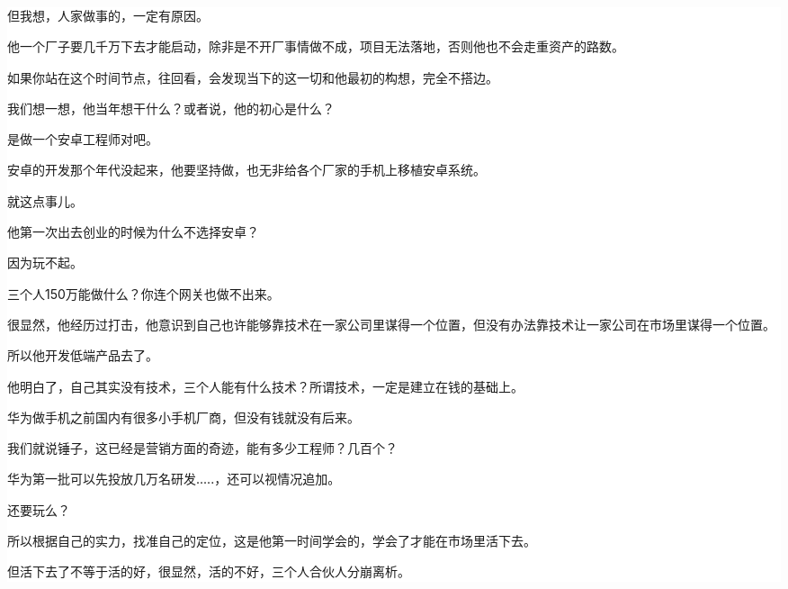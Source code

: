 
但我想，人家做事的，一定有原因。

  

他一个厂子要几千万下去才能启动，除非是不开厂事情做不成，项目无法落地，否则他也不会走重资产的路数。

  

如果你站在这个时间节点，往回看，会发现当下的这一切和他最初的构想，完全不搭边。

  

我们想一想，他当年想干什么？或者说，他的初心是什么？

  

是做一个安卓工程师对吧。

  

安卓的开发那个年代没起来，他要坚持做，也无非给各个厂家的手机上移植安卓系统。

  

就这点事儿。

  

他第一次出去创业的时候为什么不选择安卓？

  

因为玩不起。

  

三个人150万能做什么？你连个网关也做不出来。

  

很显然，他经历过打击，他意识到自己也许能够靠技术在一家公司里谋得一个位置，但没有办法靠技术让一家公司在市场里谋得一个位置。

  

所以他开发低端产品去了。

  

他明白了，自己其实没有技术，三个人能有什么技术？所谓技术，一定是建立在钱的基础上。

  

华为做手机之前国内有很多小手机厂商，但没有钱就没有后来。

  

我们就说锤子，这已经是营销方面的奇迹，能有多少工程师？几百个？

  

华为第一批可以先投放几万名研发.....，还可以视情况追加。

  

还要玩么？

  

所以根据自己的实力，找准自己的定位，这是他第一时间学会的，学会了才能在市场里活下去。

  

但活下去了不等于活的好，很显然，活的不好，三个人合伙人分崩离析。

  
